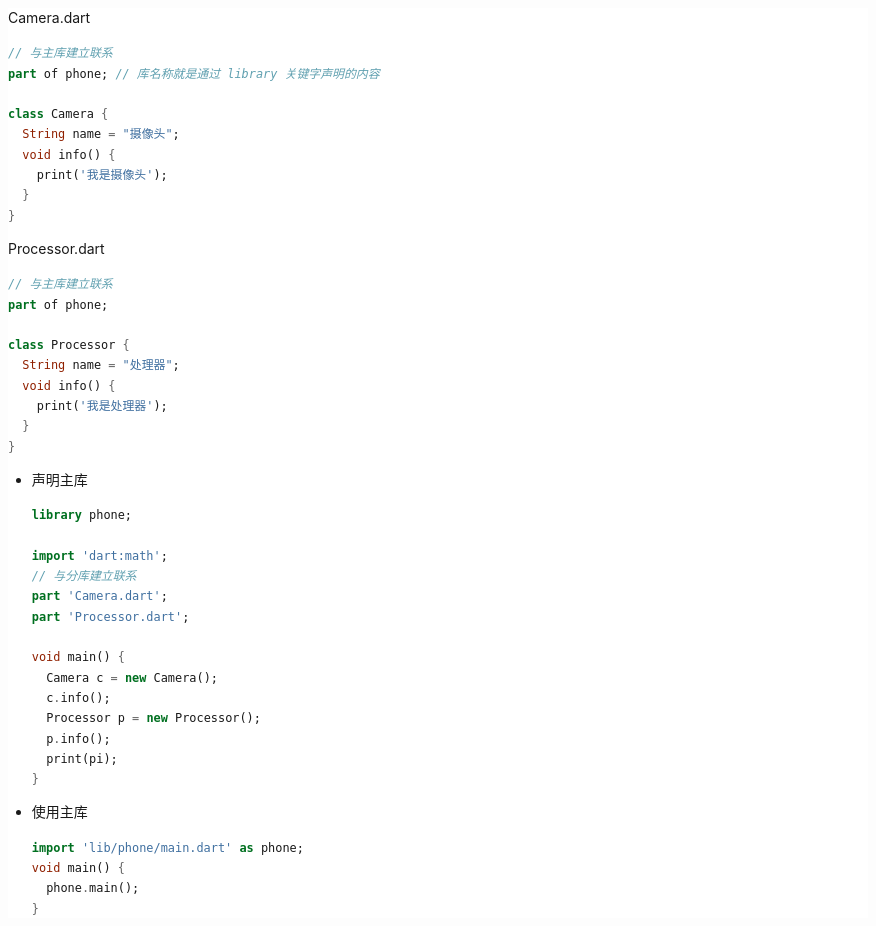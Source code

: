   Camera.dart

  ```dart
  // 与主库建立联系
  part of phone; // 库名称就是通过 library 关键字声明的内容
  
  class Camera {
    String name = "摄像头";
    void info() {
      print('我是摄像头');
    }
  }
  ```

  Processor.dart

  ```dart
  // 与主库建立联系
  part of phone;
  
  class Processor {
    String name = "处理器";
    void info() {
      print('我是处理器');
    }
  }
  ```

+ 声明主库

  ```dart
  library phone;
  
  import 'dart:math';
  // 与分库建立联系
  part 'Camera.dart';
  part 'Processor.dart';
  
  void main() {
    Camera c = new Camera();
    c.info();
    Processor p = new Processor();
    p.info();
    print(pi);
  }
  ```

+ 使用主库

  ```dart
  import 'lib/phone/main.dart' as phone;
  void main() {
  	phone.main();
  }
  ```

